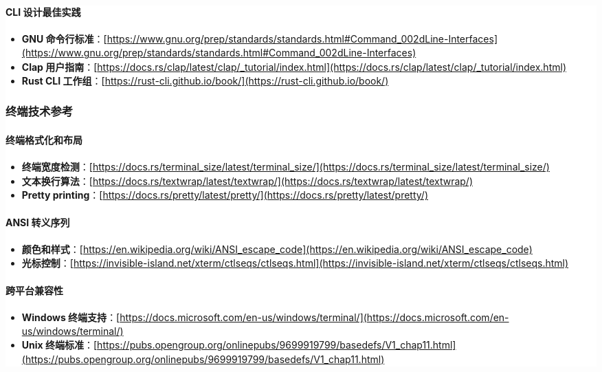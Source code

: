 #### CLI 设计最佳实践

- **GNU 命令行标准**：[https://www.gnu.org/prep/standards/standards.html#Command_002dLine-Interfaces](https://www.gnu.org/prep/standards/standards.html#Command_002dLine-Interfaces)
- **Clap 用户指南**：[https://docs.rs/clap/latest/clap/_tutorial/index.html](https://docs.rs/clap/latest/clap/_tutorial/index.html)
- **Rust CLI 工作组**：[https://rust-cli.github.io/book/](https://rust-cli.github.io/book/)

### 终端技术参考

#### 终端格式化和布局

- **终端宽度检测**：[https://docs.rs/terminal_size/latest/terminal_size/](https://docs.rs/terminal_size/latest/terminal_size/)
- **文本换行算法**：[https://docs.rs/textwrap/latest/textwrap/](https://docs.rs/textwrap/latest/textwrap/)
- **Pretty printing**：[https://docs.rs/pretty/latest/pretty/](https://docs.rs/pretty/latest/pretty/)

#### ANSI 转义序列

- **颜色和样式**：[https://en.wikipedia.org/wiki/ANSI_escape_code](https://en.wikipedia.org/wiki/ANSI_escape_code)
- **光标控制**：[https://invisible-island.net/xterm/ctlseqs/ctlseqs.html](https://invisible-island.net/xterm/ctlseqs/ctlseqs.html)

#### 跨平台兼容性

- **Windows 终端支持**：[https://docs.microsoft.com/en-us/windows/terminal/](https://docs.microsoft.com/en-us/windows/terminal/)
- **Unix 终端标准**：[https://pubs.opengroup.org/onlinepubs/9699919799/basedefs/V1_chap11.html](https://pubs.opengroup.org/onlinepubs/9699919799/basedefs/V1_chap11.html)
